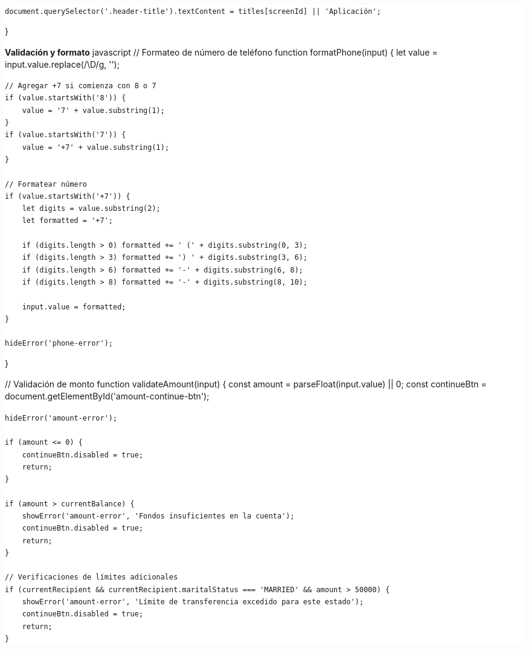     document.querySelector('.header-title').textContent = titles[screenId] || 'Aplicación';
}

**Validación y formato**
javascript
// Formateo de número de teléfono
function formatPhone(input) {
    let value = input.value.replace(/\D/g, '');
    
    // Agregar +7 si comienza con 8 o 7
    if (value.startsWith('8')) {
        value = '7' + value.substring(1);
    }
    if (value.startsWith('7')) {
        value = '+7' + value.substring(1);
    }
    
    // Formatear número
    if (value.startsWith('+7')) {
        let digits = value.substring(2);
        let formatted = '+7';
        
        if (digits.length > 0) formatted += ' (' + digits.substring(0, 3);
        if (digits.length > 3) formatted += ') ' + digits.substring(3, 6);
        if (digits.length > 6) formatted += '-' + digits.substring(6, 8);
        if (digits.length > 8) formatted += '-' + digits.substring(8, 10);
        
        input.value = formatted;
    }
    
    hideError('phone-error');
}

// Validación de monto
function validateAmount(input) {
    const amount = parseFloat(input.value) || 0;
    const continueBtn = document.getElementById('amount-continue-btn');
    
    hideError('amount-error');
    
    if (amount <= 0) {
        continueBtn.disabled = true;
        return;
    }
    
    if (amount > currentBalance) {
        showError('amount-error', 'Fondos insuficientes en la cuenta');
        continueBtn.disabled = true;
        return;
    }
    
    // Verificaciones de límites adicionales
    if (currentRecipient && currentRecipient.maritalStatus === 'MARRIED' && amount > 50000) {
        showError('amount-error', 'Límite de transferencia excedido para este estado');
        continueBtn.disabled = true;
        return;
    }
    